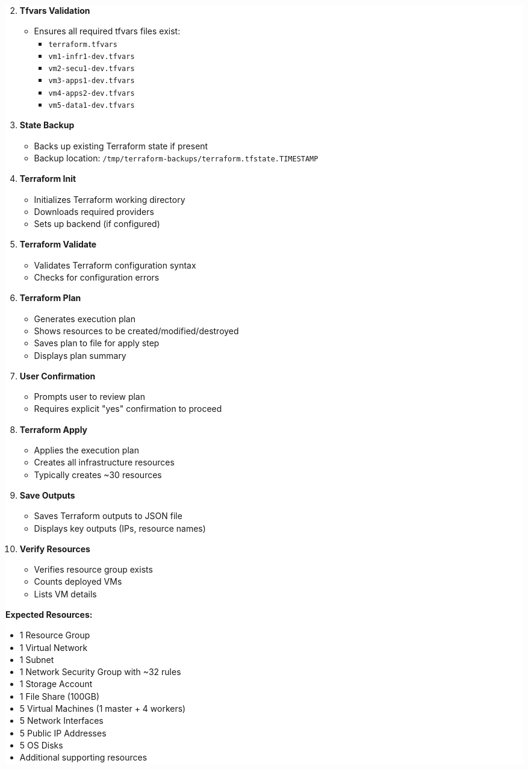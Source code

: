2. **Tfvars Validation**
   - Ensures all required tfvars files exist:
     - `terraform.tfvars`
     - `vm1-infr1-dev.tfvars`
     - `vm2-secu1-dev.tfvars`
     - `vm3-apps1-dev.tfvars`
     - `vm4-apps2-dev.tfvars`
     - `vm5-data1-dev.tfvars`

3. **State Backup**
   - Backs up existing Terraform state if present
   - Backup location: `/tmp/terraform-backups/terraform.tfstate.TIMESTAMP`

4. **Terraform Init**
   - Initializes Terraform working directory
   - Downloads required providers
   - Sets up backend (if configured)

5. **Terraform Validate**
   - Validates Terraform configuration syntax
   - Checks for configuration errors

6. **Terraform Plan**
   - Generates execution plan
   - Shows resources to be created/modified/destroyed
   - Saves plan to file for apply step
   - Displays plan summary

7. **User Confirmation**
   - Prompts user to review plan
   - Requires explicit "yes" confirmation to proceed

8. **Terraform Apply**
   - Applies the execution plan
   - Creates all infrastructure resources
   - Typically creates ~30 resources

9. **Save Outputs**
   - Saves Terraform outputs to JSON file
   - Displays key outputs (IPs, resource names)

10. **Verify Resources**
    - Verifies resource group exists
    - Counts deployed VMs
    - Lists VM details

**Expected Resources:**
- 1 Resource Group
- 1 Virtual Network
- 1 Subnet
- 1 Network Security Group with ~32 rules
- 1 Storage Account
- 1 File Share (100GB)
- 5 Virtual Machines (1 master + 4 workers)
- 5 Network Interfaces
- 5 Public IP Addresses
- 5 OS Disks
- Additional supporting resources
